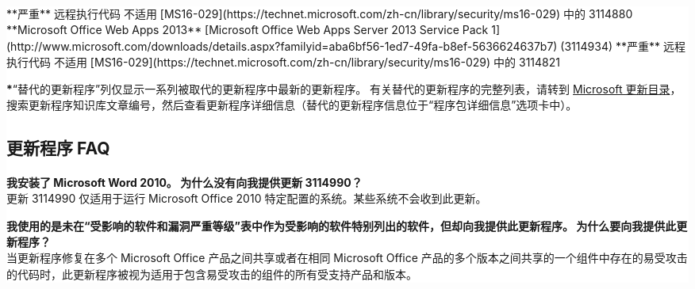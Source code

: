 </td>
<td style="border:1px solid black;">
**严重**  
远程执行代码

</td>
<td style="border:1px solid black;">
不适用

</td>
<td style="border:1px solid black;">
[MS16-029](https://technet.microsoft.com/zh-cn/library/security/ms16-029) 中的 3114880

</td>
</tr>
<tr>
<td style="border:1px solid black;" colspan="4">
**Microsoft Office Web Apps 2013**

</td>
</tr>
<tr>
<td style="border:1px solid black;">
[Microsoft Office Web Apps Server 2013 Service Pack 1](http://www.microsoft.com/downloads/details.aspx?familyid=aba6bf56-1ed7-49fa-b8ef-5636624637b7)  
(3114934)

</td>
<td style="border:1px solid black;">
**严重**  
远程执行代码

</td>
<td style="border:1px solid black;">
不适用

</td>
<td style="border:1px solid black;">
[MS16-029](https://technet.microsoft.com/zh-cn/library/security/ms16-029) 中的 3114821

</td>
</tr>
</table>

**\***“替代的更新程序”列仅显示一系列被取代的更新程序中最新的更新程序。 有关替代的更新程序的完整列表，请转到 [Microsoft 更新目录](http://catalog.update.microsoft.com/v7/site/home.aspx)，搜索更新程序知识库文章编号，然后查看更新程序详细信息（替代的更新程序信息位于“程序包详细信息”选项卡中）。

更新程序 FAQ
------------

**我安装了 Microsoft Word 2010。 为什么没有向我提供更新 3114990？**  
更新 3114990 仅适用于运行 Microsoft Office 2010 特定配置的系统。某些系统不会收到此更新。

**我使用的是未在“受影响的软件和漏洞严重等级”表中作为受影响的软件特别列出的软件，但却向我提供此更新程序。 为什么要向我提供此更新程序？**  
当更新程序修复在多个 Microsoft Office 产品之间共享或者在相同 Microsoft Office 产品的多个版本之间共享的一个组件中存在的易受攻击的代码时，此更新程序被视为适用于包含易受攻击的组件的所有受支持产品和版本。
